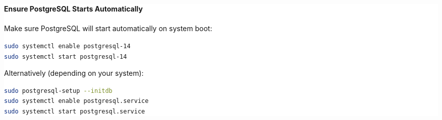 #### Ensure PostgreSQL Starts Automatically

Make sure PostgreSQL will start automatically on system boot:

```bash
sudo systemctl enable postgresql-14
sudo systemctl start postgresql-14
```

Alternatively (depending on your system):

```bash
sudo postgresql-setup --initdb
sudo systemctl enable postgresql.service
sudo systemctl start postgresql.service
```
